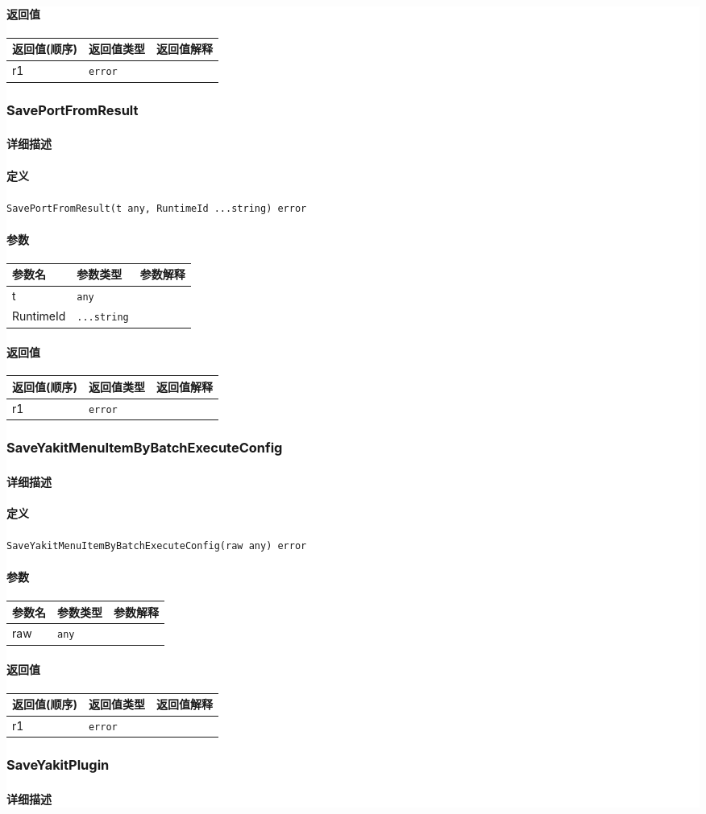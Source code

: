 #### 返回值
|返回值(顺序)|返回值类型|返回值解释|
|:-----------|:---------- |:-----------|
| r1 | `error` |   |


### SavePortFromResult

#### 详细描述


#### 定义

`SavePortFromResult(t any, RuntimeId ...string) error`

#### 参数
|参数名|参数类型|参数解释|
|:-----------|:---------- |:-----------|
| t | `any` |   |
| RuntimeId | `...string` |   |

#### 返回值
|返回值(顺序)|返回值类型|返回值解释|
|:-----------|:---------- |:-----------|
| r1 | `error` |   |


### SaveYakitMenuItemByBatchExecuteConfig

#### 详细描述


#### 定义

`SaveYakitMenuItemByBatchExecuteConfig(raw any) error`

#### 参数
|参数名|参数类型|参数解释|
|:-----------|:---------- |:-----------|
| raw | `any` |   |

#### 返回值
|返回值(顺序)|返回值类型|返回值解释|
|:-----------|:---------- |:-----------|
| r1 | `error` |   |


### SaveYakitPlugin

#### 详细描述
